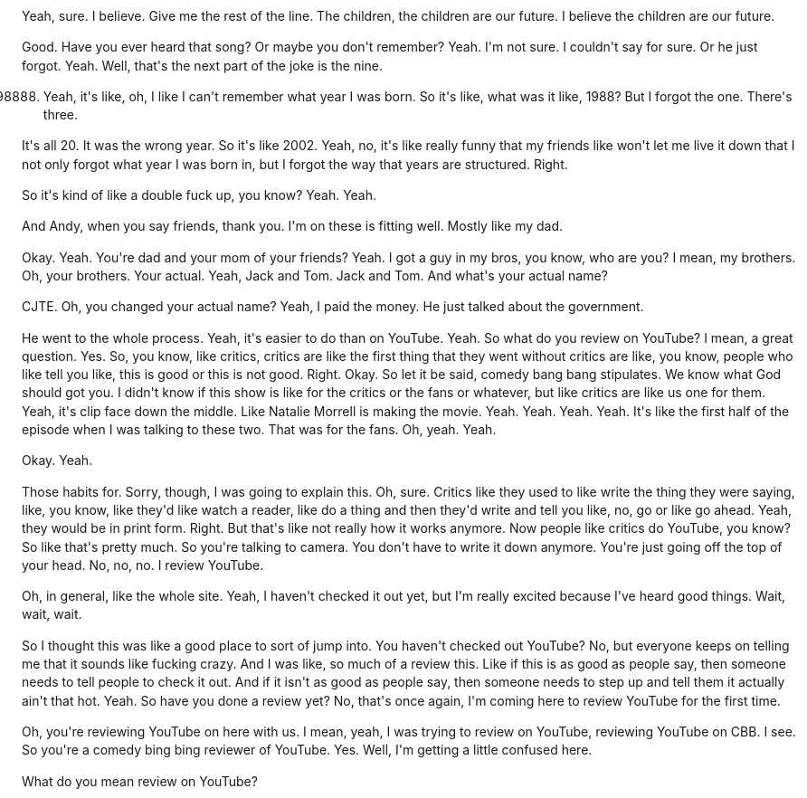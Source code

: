 Yeah, sure. I believe. Give me the rest of the line. The children, the children are our future. I believe the children are our future.

Good. Have you ever heard that song? Or maybe you don't remember? Yeah. I'm not sure. I couldn't say for sure. Or he just forgot. Yeah. Well, that's the next part of the joke is the nine.

98888. Yeah, it's like, oh, I like I can't remember what year I was born. So it's like, what was it like, 1988? But I forgot the one. There's three.

It's all 20. It was the wrong year. So it's like 2002. Yeah, no, it's like really funny that my friends like won't let me live it down that I not only forgot what year I was born in, but I forgot the way that years are structured. Right.

So it's kind of like a double fuck up, you know? Yeah. Yeah.

And Andy, when you say friends, thank you. I'm on these is fitting well. Mostly like my dad.

Okay. Yeah. You're dad and your mom of your friends? Yeah. I got a guy in my bros, you know, who are you? I mean, my brothers. Oh, your brothers. Your actual. Yeah, Jack and Tom. Jack and Tom. And what's your actual name?

CJTE. Oh, you changed your actual name? Yeah, I paid the money. He just talked about the government.

He went to the whole process. Yeah, it's easier to do than on YouTube. Yeah. So what do you review on YouTube? I mean, a great question. Yes. So, you know, like critics, critics are like the first thing that they went without critics are like, you know, people who like tell you like, this is good or this is not good. Right. Okay. So let it be said, comedy bang bang stipulates. We know what God should got you. I didn't know if this show is like for the critics or the fans or whatever, but like critics are like us one for them. Yeah, it's clip face down the middle. Like Natalie Morrell is making the movie. Yeah. Yeah. Yeah. Yeah. It's like the first half of the episode when I was talking to these two. That was for the fans. Oh, yeah. Yeah.

Okay. Yeah.

Those habits for. Sorry, though, I was going to explain this. Oh, sure. Critics like they used to like write the thing they were saying, like, you know, like they'd like watch a reader, like do a thing and then they'd write and tell you like, no, go or like go ahead. Yeah, they would be in print form. Right. But that's like not really how it works anymore. Now people like critics do YouTube, you know? So like that's pretty much. So you're talking to camera. You don't have to write it down anymore. You're just going off the top of your head. No, no, no. I review YouTube.

Oh, in general, like the whole site. Yeah, I haven't checked it out yet, but I'm really excited because I've heard good things. Wait, wait, wait.

So I thought this was like a good place to sort of jump into. You haven't checked out YouTube? No, but everyone keeps on telling me that it sounds like fucking crazy. And I was like, so much of a review this. Like if this is as good as people say, then someone needs to tell people to check it out. And if it isn't as good as people say, then someone needs to step up and tell them it actually ain't that hot. Yeah. So have you done a review yet? No, that's once again, I'm coming here to review YouTube for the first time.

Oh, you're reviewing YouTube on here with us. I mean, yeah, I was trying to review on YouTube, reviewing YouTube on CBB. I see. So you're a comedy bing bing reviewer of YouTube. Yes. Well, I'm getting a little confused here.

What do you mean review on YouTube?
